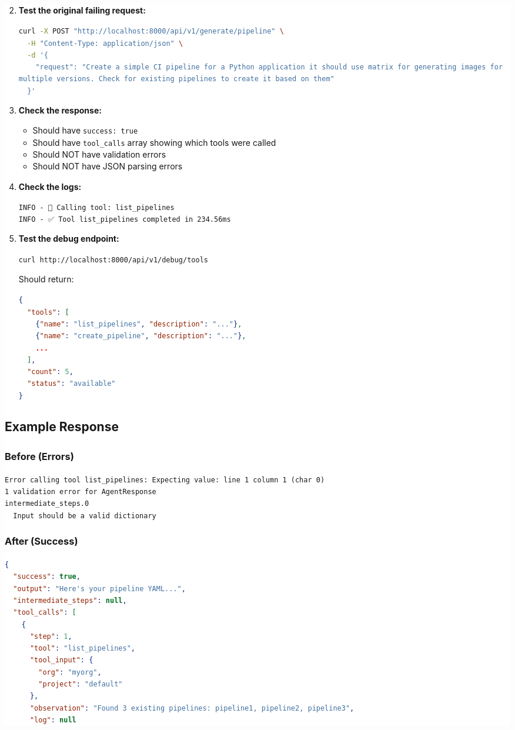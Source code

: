 2. **Test the original failing request:**
   ```bash
   curl -X POST "http://localhost:8000/api/v1/generate/pipeline" \
     -H "Content-Type: application/json" \
     -d '{
       "request": "Create a simple CI pipeline for a Python application it should use matrix for generating images for multiple versions. Check for existing pipelines to create it based on them"
     }'
   ```

3. **Check the response:**
   - Should have `success: true`
   - Should have `tool_calls` array showing which tools were called
   - Should NOT have validation errors
   - Should NOT have JSON parsing errors

4. **Check the logs:**
   ```
   INFO - 🔧 Calling tool: list_pipelines
   INFO - ✅ Tool list_pipelines completed in 234.56ms
   ```

5. **Test the debug endpoint:**
   ```bash
   curl http://localhost:8000/api/v1/debug/tools
   ```
   
   Should return:
   ```json
   {
     "tools": [
       {"name": "list_pipelines", "description": "..."},
       {"name": "create_pipeline", "description": "..."},
       ...
     ],
     "count": 5,
     "status": "available"
   }
   ```

## Example Response

### Before (Errors)
```
Error calling tool list_pipelines: Expecting value: line 1 column 1 (char 0)
1 validation error for AgentResponse
intermediate_steps.0
  Input should be a valid dictionary
```

### After (Success)
```json
{
  "success": true,
  "output": "Here's your pipeline YAML...",
  "intermediate_steps": null,
  "tool_calls": [
    {
      "step": 1,
      "tool": "list_pipelines",
      "tool_input": {
        "org": "myorg",
        "project": "default"
      },
      "observation": "Found 3 existing pipelines: pipeline1, pipeline2, pipeline3",
      "log": null
```
